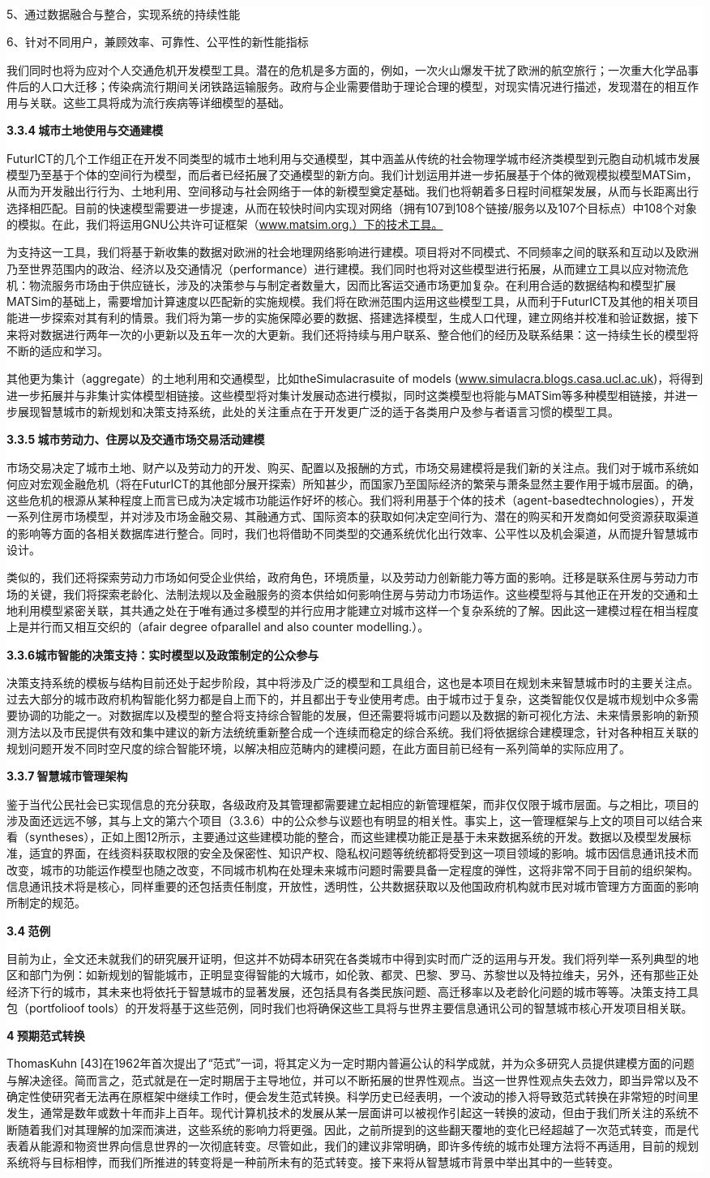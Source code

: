 5、通过数据融合与整合，实现系统的持续性能

6、针对不同用户，兼顾效率、可靠性、公平性的新性能指标

我们同时也将为应对个人交通危机开发模型工具。潜在的危机是多方面的，例如，一次火山爆发干扰了欧洲的航空旅行；一次重大化学品事件后的人口大迁移；传染病流行期间关闭铁路运输服务。政府与企业需要借助于理论合理的模型，对现实情况进行描述，发现潜在的相互作用与关联。这些工具将成为流行疾病等详细模型的基础。

**3.3.4 城市土地使用与交通建模**

FuturICT的几个工作组正在开发不同类型的城市土地利用与交通模型，其中涵盖从传统的社会物理学城市经济类模型到元胞自动机城市发展模型乃至基于个体的空间行为模型，而后者已经拓展了交通模型的新方向。我们计划运用并进一步拓展基于个体的微观模拟模型MATSim，从而为开发融出行行为、土地利用、空间移动与社会网络于一体的新模型奠定基础。我们也将朝着多日程时间框架发展，从而与长距离出行选择相匹配。目前的快速模型需要进一步提速，从而在较快时间内实现对网络（拥有107到108个链接/服务以及107个目标点）中108个对象的模拟。在此，我们将运用GNU公共许可证框架（www.matsim.org.）下的技术工具。

为支持这一工具，我们将基于新收集的数据对欧洲的社会地理网络影响进行建模。项目将对不同模式、不同频率之间的联系和互动以及欧洲乃至世界范围内的政治、经济以及交通情况（performance）进行建模。我们同时也将对这些模型进行拓展，从而建立工具以应对物流危机：物流服务市场由于供应链长，涉及的决策参与与制定者数量大，因而比客运交通市场更加复杂。在利用合适的数据结构和模型扩展MATSim的基础上，需要增加计算速度以匹配新的实施规模。我们将在欧洲范围内运用这些模型工具，从而利于FuturICT及其他的相关项目能进一步探索对其有利的情景。我们将为第一步的实施保障必要的数据、搭建选择模型，生成人口代理，建立网络并校准和验证数据，接下来将对数据进行两年一次的小更新以及五年一次的大更新。我们还将持续与用户联系、整合他们的经历及联系结果：这一持续生长的模型将不断的适应和学习。

其他更为集计（aggregate）的土地利用和交通模型，比如theSimulacrasuite of models (www.simulacra.blogs.casa.ucl.ac.uk)，将得到进一步拓展并与非集计实体模型相链接。这些模型将对集计发展动态进行模拟，同时这类模型也将能与MATSim等多种模型相链接，并进一步展现智慧城市的新规划和决策支持系统，此处的关注重点在于开发更广泛的适于各类用户及参与者语言习惯的模型工具。

**3.3.5 城市劳动力、住房以及交通市场交易活动建模**

市场交易决定了城市土地、财产以及劳动力的开发、购买、配置以及报酬的方式，市场交易建模将是我们新的关注点。我们对于城市系统如何应对宏观金融危机（将在FuturICT的其他部分展开探索）所知甚少，而国家乃至国际经济的繁荣与萧条显然主要作用于城市层面。的确，这些危机的根源从某种程度上而言已成为决定城市功能运作好坏的核心。我们将利用基于个体的技术（agent-basedtechnologies），开发一系列住房市场模型，并对涉及市场金融交易、其融通方式、国际资本的获取如何决定空间行为、潜在的购买和开发商如何受资源获取渠道的影响等方面的各相关数据库进行整合。同时，我们也将借助不同类型的交通系统优化出行效率、公平性以及机会渠道，从而提升智慧城市设计。

类似的，我们还将探索劳动力市场如何受企业供给，政府角色，环境质量，以及劳动力创新能力等方面的影响。迁移是联系住房与劳动力市场的关键，我们将探索老龄化、法制法规以及金融服务的资本供给如何影响住房与劳动力市场运作。这些模型将与其他正在开发的交通和土地利用模型紧密关联，其共通之处在于唯有通过多模型的并行应用才能建立对城市这样一个复杂系统的了解。因此这一建模过程在相当程度上是并行而又相互交织的（afair degree ofparallel and also counter modelling.）。 

**3.3.6城市智能的决策支持：实时模型以及政策制定的公众参与**

决策支持系统的模板与结构目前还处于起步阶段，其中将涉及广泛的模型和工具组合，这也是本项目在规划未来智慧城市时的主要关注点。过去大部分的城市政府机构智能化努力都是自上而下的，并且都出于专业使用考虑。由于城市过于复杂，这类智能仅仅是城市规划中众多需要协调的功能之一。对数据库以及模型的整合将支持综合智能的发展，但还需要将城市问题以及数据的新可视化方法、未来情景影响的新预测方法以及市民提供有效和集中建议的新方法统统重新整合成一个连续而稳定的综合系统。我们将依据综合建模理念，针对各种相互关联的规划问题开发不同时空尺度的综合智能环境，以解决相应范畴内的建模问题，在此方面目前已经有一系列简单的实际应用了。

**3.3.7 智慧城市管理架构**

鉴于当代公民社会已实现信息的充分获取，各级政府及其管理都需要建立起相应的新管理框架，而非仅仅限于城市层面。与之相比，项目的涉及面还远远不够，其与上文的第六个项目（3.3.6）中的公众参与议题也有明显的相关性。事实上，这一管理框架与上文的项目可以结合来看（syntheses），正如上图12所示，主要通过这些建模功能的整合，而这些建模功能正是基于未来数据系统的开发。数据以及模型发展标准，适宜的界面，在线资料获取权限的安全及保密性、知识产权、隐私权问题等统统都将受到这一项目领域的影响。城市因信息通讯技术而改变，城市的功能运作模型也随之改变，不同城市机构在处理未来城市问题时需要具备一定程度的弹性，这将非常不同于目前的组织架构。信息通讯技术将是核心，同样重要的还包括责任制度，开放性，透明性，公共数据获取以及他国政府机构就市民对城市管理方方面面的影响所制定的规范。

**3.4 范例**

目前为止，全文还未就我们的研究展开证明，但这并不妨碍本研究在各类城市中得到实时而广泛的运用与开发。我们将列举一系列典型的地区和部门为例：如新规划的智能城市，正明显变得智能的大城市，如伦敦、都灵、巴黎、罗马、苏黎世以及特拉维夫，另外，还有那些正处经济下行的城市，其未来也将依托于智慧城市的显著发展，还包括具有各类民族问题、高迁移率以及老龄化问题的城市等等。决策支持工具包（portfolioof tools）的开发将基于这些范例，同时我们也将确保这些工具将与世界主要信息通讯公司的智慧城市核心开发项目相关联。

**4 预期范式转换**

ThomasKuhn [43]在1962年首次提出了“范式”一词，将其定义为一定时期内普遍公认的科学成就，并为众多研究人员提供建模方面的问题与解决途径。简而言之，范式就是在一定时期居于主导地位，并可以不断拓展的世界性观点。当这一世界性观点失去效力，即当异常以及不确定性使研究者无法再在原框架中继续工作时，便会发生范式转换。科学历史已经表明，一个波动的掺入将导致范式转换在非常短的时间里发生，通常是数年或数十年而非上百年。现代计算机技术的发展从某一层面讲可以被视作引起这一转换的波动，但由于我们所关注的系统不断随着我们对其理解的加深而演进，这些系统的影响力将更强。因此，之前所提到的这些翻天覆地的变化已经超越了一次范式转变，而是代表着从能源和物资世界向信息世界的一次彻底转变。尽管如此，我们的建议非常明确，即许多传统的城市处理方法将不再适用，目前的规划系统将与目标相悖，而我们所推进的转变将是一种前所未有的范式转变。接下来将从智慧城市背景中举出其中的一些转变。

